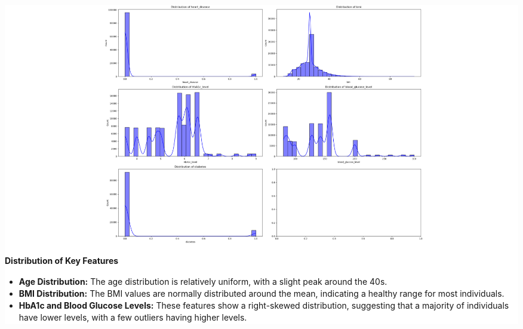 <img src="https://github.com/jamesehiabhi/StarkHealth-DiabetesPredictor/blob/main/Displays/EDA%202.png" alt="Displays" width="900" height="400"/> 

**Distribution of Key Features**
- **Age Distribution:** The age distribution is relatively uniform, with a slight peak around the 40s.
- **BMI Distribution:** The BMI values are normally distributed around the mean, indicating a healthy range for most individuals.
- **HbA1c and Blood Glucose Levels:** These features show a right-skewed distribution, suggesting that a majority of individuals have lower levels, with a few outliers having higher levels.
